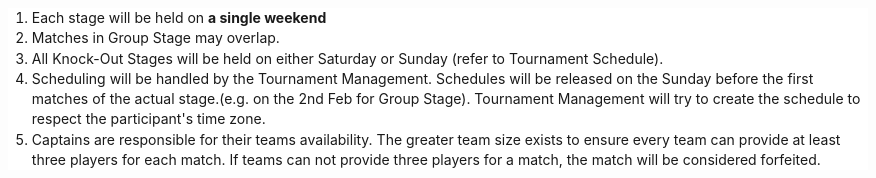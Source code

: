 1. Each stage will be held on **a single weekend**
2. Matches in Group Stage may overlap.
3. All Knock-Out Stages will be held on either Saturday or Sunday (refer to Tournament Schedule).
4. Scheduling will be handled by the Tournament Management. Schedules will be released on the Sunday before the first matches of the actual stage.(e.g. on the 2nd Feb for Group Stage). Tournament Management will try to create the schedule to respect the participant's time zone.
5. Captains are responsible for their teams availability. The greater team size exists to ensure every team can provide at least three players for each match. If teams can not provide three players for a match, the match will be considered forfeited.